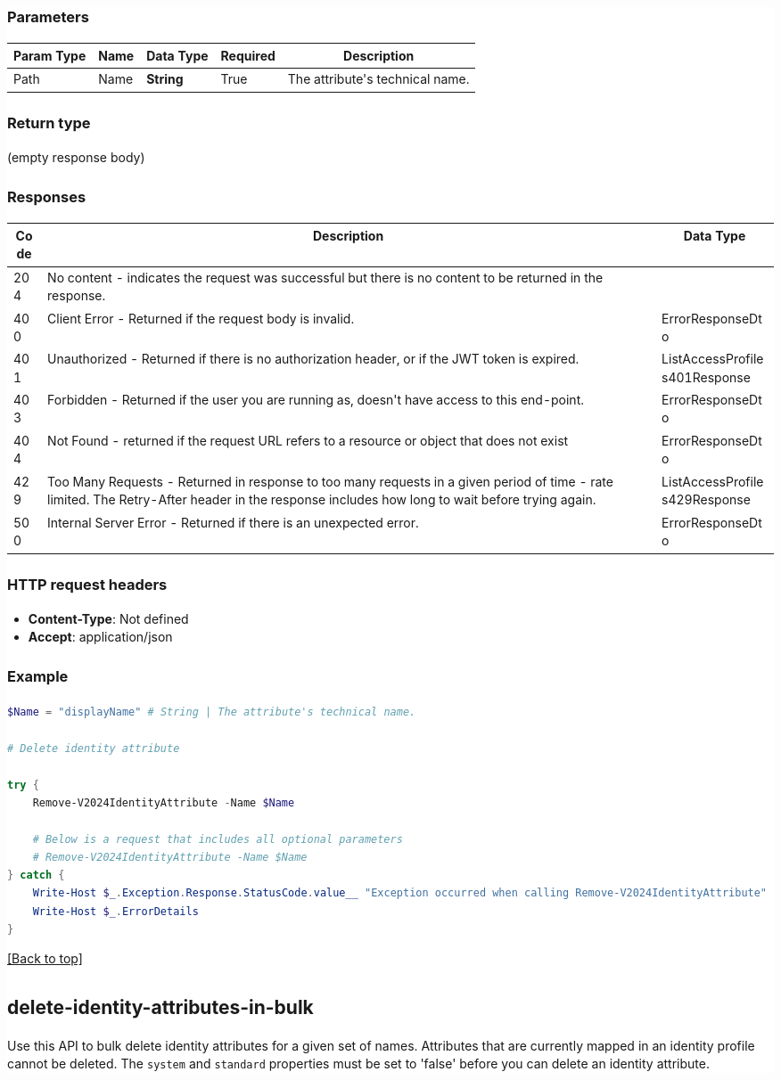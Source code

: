 ### Parameters 
Param Type | Name | Data Type | Required  | Description
------------- | ------------- | ------------- | ------------- | ------------- 
Path   | Name | **String** | True  | The attribute's technical name.

### Return type
 (empty response body)

### Responses
Code | Description  | Data Type
------------- | ------------- | -------------
204 | No content - indicates the request was successful but there is no content to be returned in the response. | 
400 | Client Error - Returned if the request body is invalid. | ErrorResponseDto
401 | Unauthorized - Returned if there is no authorization header, or if the JWT token is expired. | ListAccessProfiles401Response
403 | Forbidden - Returned if the user you are running as, doesn&#39;t have access to this end-point. | ErrorResponseDto
404 | Not Found - returned if the request URL refers to a resource or object that does not exist | ErrorResponseDto
429 | Too Many Requests - Returned in response to too many requests in a given period of time - rate limited. The Retry-After header in the response includes how long to wait before trying again. | ListAccessProfiles429Response
500 | Internal Server Error - Returned if there is an unexpected error. | ErrorResponseDto

### HTTP request headers
- **Content-Type**: Not defined
- **Accept**: application/json

### Example
```powershell
$Name = "displayName" # String | The attribute's technical name.

# Delete identity attribute

try {
    Remove-V2024IdentityAttribute -Name $Name 
    
    # Below is a request that includes all optional parameters
    # Remove-V2024IdentityAttribute -Name $Name  
} catch {
    Write-Host $_.Exception.Response.StatusCode.value__ "Exception occurred when calling Remove-V2024IdentityAttribute"
    Write-Host $_.ErrorDetails
}
```
[[Back to top]](#) 

## delete-identity-attributes-in-bulk
Use this API to bulk delete identity attributes for a given set of names. Attributes that are currently mapped in an identity profile cannot be deleted.  The `system` and `standard` properties must be set to 'false' before you can delete an identity attribute.
